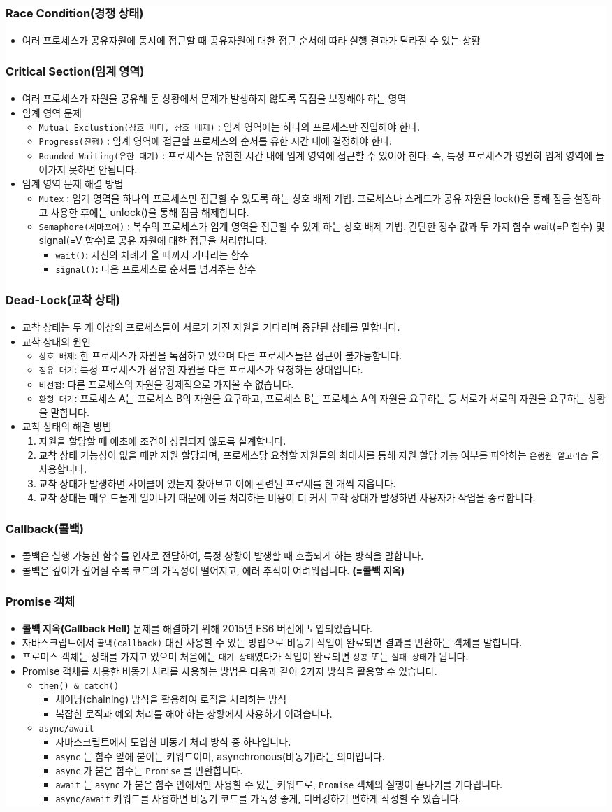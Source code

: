 ### Race Condition(경쟁 상태)

- 여러 프로세스가 공유자원에 동시에 접근할 때 공유자원에 대한 접근 순서에 따라 실행 결과가 달라질 수 있는 상황

### Critical Section(임계 영역)

- 여러 프로세스가 자원을 공유해 둔 상황에서 문제가 발생하지 않도록 독점을 보장해야 하는 영역
- 임계 영역 문제
  - `Mutual Exclustion(상호 배타, 상호 배제)` : 임계 영역에는 하나의 프로세스만 진입해야 한다.
  - `Progress(진행)` : 임계 영역에 접근할 프로세스의 순서를 유한 시간 내에 결정해야 한다.
  - `Bounded Waiting(유한 대기)` : 프로세스는 유한한 시간 내에 임계 영역에 접근할 수 있어야 한다. 즉, 특정 프로세스가 영원히 임계 영역에 들어가지 못하면 안됩니다.
- 임계 영역 문제 해결 방법
  - `Mutex` : 임계 영역을 하나의 프로세스만 접근할 수 있도록 하는 상호 배제 기법. 프로세스나 스레드가 공유 자원을 lock()을 통해 잠금 설정하고 사용한 후에는 unlock()을 통해 잠금 해제합니다.
  - `Semaphore(세마포어)` : 복수의 프로세스가 임계 영역을 접근할 수 있게 하는 상호 배제 기법. 간단한 정수 값과 두 가지 함수 wait(=P 함수) 및 signal(=V 함수)로 공유 자원에 대한 접근을 처리합니다.
    - `wait()`: 자신의 차례가 올 때까지 기다리는 함수
    - `signal()`: 다음 프로세스로 순서를 넘겨주는 함수

### Dead-Lock(교착 상태)

- 교착 상태는 두 개 이상의 프로세스들이 서로가 가진 자원을 기다리며 중단된 상태를 말합니다.
- 교착 상태의 원인
  - `상호 배제`: 한 프로세스가 자원을 독점하고 있으며 다른 프로세스들은 접근이 불가능합니다.
  - `점유 대기`: 특정 프로세스가 점유한 자원을 다른 프로세스가 요청하는 상태입니다.
  - `비선점`: 다른 프로세스의 자원을 강제적으로 가져올 수 없습니다.
  - `환형 대기`: 프로세스 A는 프로세스 B의 자원을 요구하고, 프로세스 B는 프로세스 A의 자원을 요구하는 등 서로가 서로의 자원을 요구하는 상황을 말합니다.
- 교착 상태의 해결 방법
  1. 자원을 할당할 때 애초에 조건이 성립되지 않도록 설계합니다.
  2. 교착 상태 가능성이 없을 때만 자원 할당되며, 프로세스당 요청할 자원들의 최대치를 통해 자원 할당 가능 여부를 파악하는 `은행원 알고리즘` 을 사용합니다.
  3. 교착 상태가 발생하면 사이클이 있는지 찾아보고 이에 관련된 프로세를 한 개씩 지웁니다.
  4. 교착 상태는 매우 드물게 일어나기 때문에 이를 처리하는 비용이 더 커서 교착 상태가 발생하면 사용자가 작업을 종료합니다.

### Callback(콜백)

- 콜백은 실행 가능한 함수를 인자로 전달하여, 특정 상황이 발생할 때 호출되게 하는 방식을 말합니다.
- 콜백은 깊이가 깊어질 수록 코드의 가독성이 떨어지고, 에러 추적이 어려워집니다. **(=콜백 지옥)**

### Promise 객체

- **콜백 지옥(Callback Hell)** 문제를 해결하기 위해 2015년 ES6 버전에 도입되었습니다.
- 자바스크립트에서 `콜백(callback)` 대신 사용할 수 있는 방법으로 비동기 작업이 완료되면 결과를 반환하는 객체를 말합니다.
- 프로미스 객체는 상태를 가지고 있으며 처음에는 `대기 상태`였다가 작업이 완료되면 `성공` 또는 `실패 상태`가 됩니다.
- Promise 객체를 사용한 비동기 처리를 사용하는 방법은 다음과 같이 2가지 방식을 활용할 수 있습니다.
  - `then() & catch()`
    - 체이닝(chaining) 방식을 활용하여 로직을 처리하는 방식
    - 복잡한 로직과 예외 처리를 해야 하는 상황에서 사용하기 어려습니다.
  - `async/await`
    - 자바스크립트에서 도입한 비동기 처리 방식 중 하나입니다.
    - `async` 는 함수 앞에 붙이는 키워드이며, asynchronous(비동기)라는 의미입니다.
    - `async` 가 붙은 함수는 `Promise` 를 반환합니다.
    - `await` 는 `async` 가 붙은 함수 안에서만 사용할 수 있는 키워드로, `Promise` 객체의 실행이 끝나기를 기다립니다.
    - `async/await` 키워드를 사용하면 비동기 코드를 가독성 좋게, 디버깅하기 편하게 작성할 수 있습니다.

